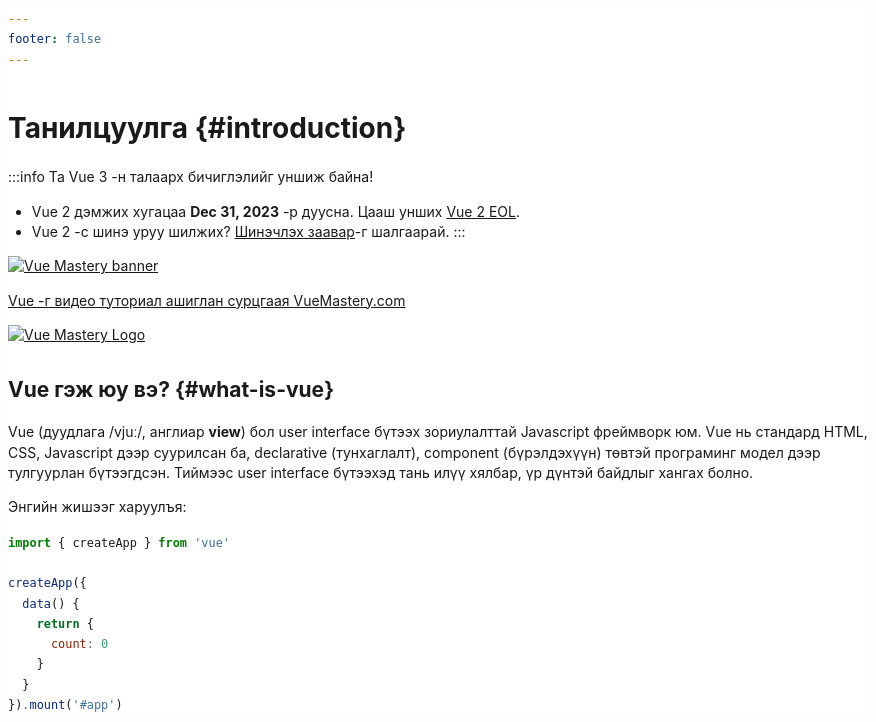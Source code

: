 ```yaml
---
footer: false
---
```


# Танилцуулга {#introduction}

:::info Та Vue 3 -н талаарх бичиглэлийг уншиж байна!

- Vue 2 дэмжих хугацаа **Dec 31, 2023** -р дуусна. Цааш унших [Vue 2 EOL](https://v2.vuejs.org/eol/).
- Vue 2 -с шинэ уруу шилжих? [Шинэчлэх заавар](https://v3-migration.vuejs.org/)-г шалгаарай.
  :::

<style src="@theme/styles/vue-mastery.css"></style>
<div class="vue-mastery-link">
  <a href="https://www.vuemastery.com/courses/" target="_blank">
    <div class="banner-wrapper">
      <img class="banner" alt="Vue Mastery banner" width="96px" height="56px" src="https://storage.googleapis.com/vue-mastery.appspot.com/flamelink/media/vuemastery-graphical-link-96x56.png" />
    </div>
    <p class="description">Vue -г видео туториал ашиглан сурцгаая <span>VueMastery.com</span></p>
    <div class="logo-wrapper">
        <img alt="Vue Mastery Logo" width="25px" src="https://storage.googleapis.com/vue-mastery.appspot.com/flamelink/media/vue-mastery-logo.png" />
    </div>
  </a>
</div>

## Vue гэж юу вэ? {#what-is-vue}

Vue (дуудлага /vjuː/, англиар **view**) бол user interface бүтээх зориулалттай Javascript фреймворк юм. Vue нь стандард HTML, CSS, Javascript дээр суурилсан ба, declarative (тунхаглалт), component (бүрэлдэхүүн) төвтэй програминг модел дээр тулгуурлан бүтээгдсэн. Тиймээс user interface бүтээхэд тань илүү хялбар, үр дүнтэй байдлыг хангах болно.

Энгийн жишээг харуулъя:

<div class="options-api">

```js
import { createApp } from 'vue'

createApp({
  data() {
    return {
      count: 0
    }
  }
}).mount('#app')
```

</div>
<div class="composition-api">
